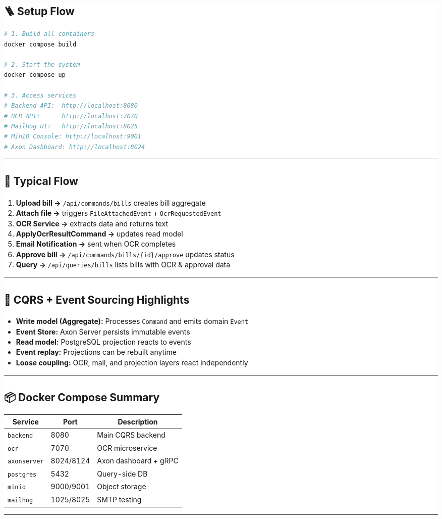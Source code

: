 
## 🪜 Setup Flow

```bash
# 1. Build all containers
docker compose build

# 2. Start the system
docker compose up

# 3. Access services
# Backend API:  http://localhost:8080
# OCR API:      http://localhost:7070
# MailHog UI:   http://localhost:8025
# MinIO Console: http://localhost:9001
# Axon Dashboard: http://localhost:8024
```

---

## 🔄 Typical Flow

1. **Upload bill →** `/api/commands/bills` creates bill aggregate
2. **Attach file →** triggers `FileAttachedEvent` + `OcrRequestedEvent`
3. **OCR Service →** extracts data and returns text
4. **ApplyOcrResultCommand →** updates read model
5. **Email Notification →** sent when OCR completes
6. **Approve bill →** `/api/commands/bills/{id}/approve` updates status
7. **Query →** `/api/queries/bills` lists bills with OCR & approval data

---

## 🧠 CQRS + Event Sourcing Highlights

* **Write model (Aggregate):** Processes `Command` and emits domain `Event`
* **Event Store:** Axon Server persists immutable events
* **Read model:** PostgreSQL projection reacts to events
* **Event replay:** Projections can be rebuilt anytime
* **Loose coupling:** OCR, mail, and projection layers react independently

---

## 📦 Docker Compose Summary

| Service      | Port      | Description           |
| ------------ | --------- | --------------------- |
| `backend`    | 8080      | Main CQRS backend     |
| `ocr`        | 7070      | OCR microservice      |
| `axonserver` | 8024/8124 | Axon dashboard + gRPC |
| `postgres`   | 5432      | Query-side DB         |
| `minio`      | 9000/9001 | Object storage        |
| `mailhog`    | 1025/8025 | SMTP testing          |

---
